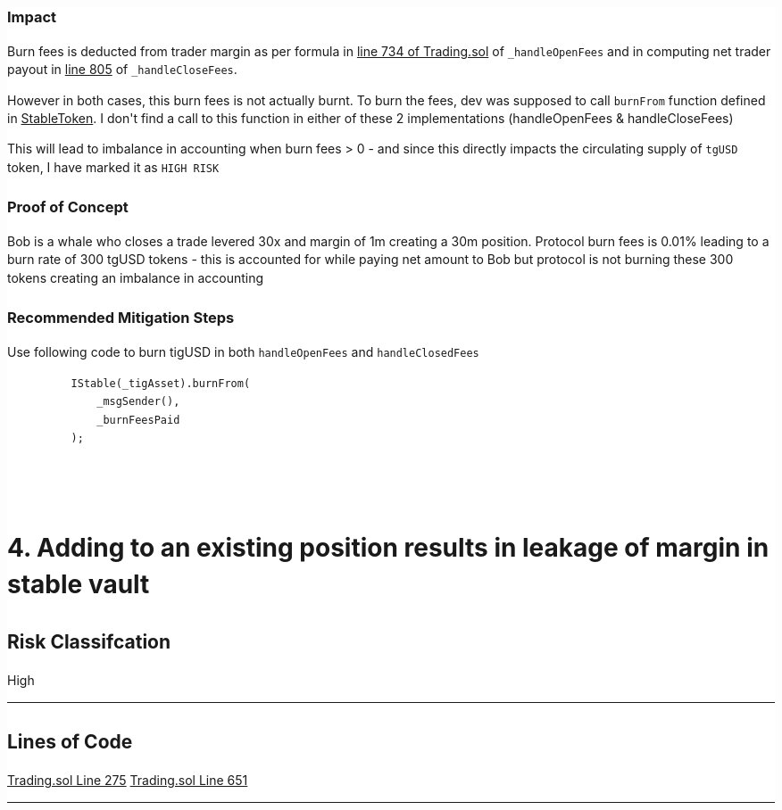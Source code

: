 ### Impact

Burn fees is deducted from trader margin as per formula in [line 734 of Trading.sol](https://github.com/code-423n4/2022-12-tigris/blob/588c84b7bb354d20cbca6034544c4faa46e6a80e/contracts/Trading.sol#L734) of `_handleOpenFees` and in computing net trader payout in [line 805](https://github.com/code-423n4/2022-12-tigris/blob/588c84b7bb354d20cbca6034544c4faa46e6a80e/contracts/Trading.sol#L805) of `_handleCloseFees`.

However in both cases, this burn fees is not actually burnt. To burn the fees, dev was supposed to call `burnFrom` function defined in [StableToken](https://github.com/code-423n4/2022-12-tigris/blob/588c84b7bb354d20cbca6034544c4faa46e6a80e/contracts/StableToken.sol#L13). I don't find a call to this function in either of these 2 implementations (handleOpenFees & handleCloseFees)

This will lead to imbalance in accounting when burn fees > 0 - and since this directly impacts the circulating supply of `tgUSD` token, I have marked it as `HIGH RISK`

### Proof of Concept

Bob is a whale who closes a trade levered 30x and margin of 1m creating a 30m position. Protocol burn fees is 0.01% leading to a burn rate of 300 tgUSD tokens - this is accounted for while paying net amount to Bob but protocol is not burning these 300 tokens creating an imbalance in accounting

### Recommended Mitigation Steps

Use following code to burn tigUSD in both `handleOpenFees` and `handleClosedFees`

```
          IStable(_tigAsset).burnFrom(
              _msgSender(),
              _burnFeesPaid
          );

```

<br></br>

# 4. Adding to an existing position results in leakage of margin in stable vault

## Risk Classifcation

High

---

## Lines of Code

[Trading.sol Line 275](https://github.com/code-423n4/2022-12-tigris/blob/588c84b7bb354d20cbca6034544c4faa46e6a80e/contracts/Trading.sol#L275)
[Trading.sol Line 651](https://github.com/code-423n4/2022-12-tigris/blob/588c84b7bb354d20cbca6034544c4faa46e6a80e/contracts/Trading.sol#L651)

---
